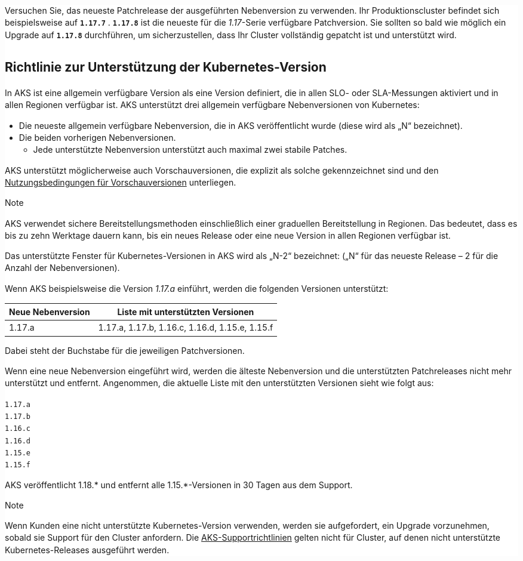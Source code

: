 Versuchen Sie, das neueste Patchrelease der ausgeführten Nebenversion zu verwenden. Ihr Produktionscluster befindet sich beispielsweise auf **`1.17.7`** . **`1.17.8`** ist die neueste für die *1.17*-Serie verfügbare Patchversion. Sie sollten so bald wie möglich ein Upgrade auf **`1.17.8`** durchführen, um sicherzustellen, dass Ihr Cluster vollständig gepatcht ist und unterstützt wird.

## <a name="kubernetes-version-support-policy"></a>Richtlinie zur Unterstützung der Kubernetes-Version

In AKS ist eine allgemein verfügbare Version als eine Version definiert, die in allen SLO- oder SLA-Messungen aktiviert und in allen Regionen verfügbar ist. AKS unterstützt drei allgemein verfügbare Nebenversionen von Kubernetes:

* Die neueste allgemein verfügbare Nebenversion, die in AKS veröffentlicht wurde (diese wird als „N“ bezeichnet).
* Die beiden vorherigen Nebenversionen.
    * Jede unterstützte Nebenversion unterstützt auch maximal zwei stabile Patches.

AKS unterstützt möglicherweise auch Vorschauversionen, die explizit als solche gekennzeichnet sind und den [Nutzungsbedingungen für Vorschauversionen][preview-terms] unterliegen.

> [!NOTE]
> AKS verwendet sichere Bereitstellungsmethoden einschließlich einer graduellen Bereitstellung in Regionen. Das bedeutet, dass es bis zu zehn Werktage dauern kann, bis ein neues Release oder eine neue Version in allen Regionen verfügbar ist.

Das unterstützte Fenster für Kubernetes-Versionen in AKS wird als „N-2“ bezeichnet: („N“ für das neueste Release – 2 für die Anzahl der Nebenversionen).

Wenn AKS beispielsweise die Version *1.17.a* einführt, werden die folgenden Versionen unterstützt:

Neue Nebenversion    |    Liste mit unterstützten Versionen
-----------------    |    ----------------------
1.17.a               |    1.17.a, 1.17.b, 1.16.c, 1.16.d, 1.15.e, 1.15.f

Dabei steht der Buchstabe für die jeweiligen Patchversionen.

Wenn eine neue Nebenversion eingeführt wird, werden die älteste Nebenversion und die unterstützten Patchreleases nicht mehr unterstützt und entfernt. Angenommen, die aktuelle Liste mit den unterstützten Versionen sieht wie folgt aus:

```
1.17.a
1.17.b
1.16.c
1.16.d
1.15.e
1.15.f
```

AKS veröffentlicht 1.18.\* und entfernt alle 1.15.\*-Versionen in 30 Tagen aus dem Support.

> [!NOTE]
> Wenn Kunden eine nicht unterstützte Kubernetes-Version verwenden, werden sie aufgefordert, ein Upgrade vorzunehmen, sobald sie Support für den Cluster anfordern. Die [AKS-Supportrichtlinien](./support-policies.md) gelten nicht für Cluster, auf denen nicht unterstützte Kubernetes-Releases ausgeführt werden.


[aks-engine]: https://github.com/Azure/aks-engine
[azure-update-channel]: https://azure.microsoft.com/updates/?product=kubernetes-service
[aks-upgrade]: upgrade-cluster.md
[az-aks-get-versions]: /cli/azure/aks#az_aks_get_versions
[preview-terms]: https://azure.microsoft.com/support/legal/preview-supplemental-terms/
[get-azaksversion]: /powershell/module/az.aks/get-azaksversion